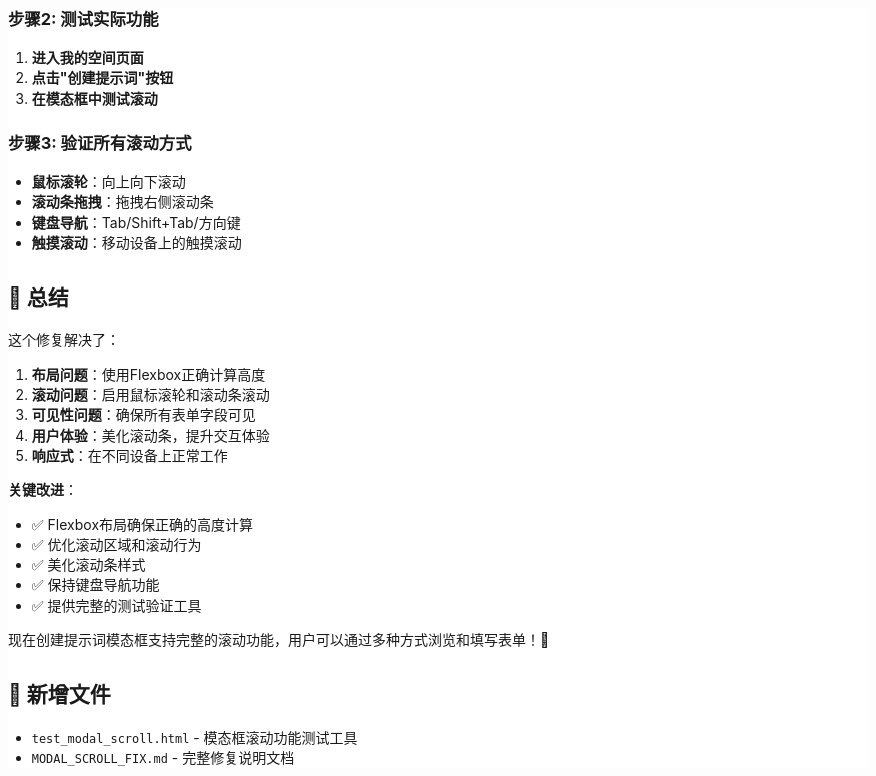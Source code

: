 ### **步骤2: 测试实际功能**
1. **进入我的空间页面**
2. **点击"创建提示词"按钮**
3. **在模态框中测试滚动**

### **步骤3: 验证所有滚动方式**
- **鼠标滚轮**：向上向下滚动
- **滚动条拖拽**：拖拽右侧滚动条
- **键盘导航**：Tab/Shift+Tab/方向键
- **触摸滚动**：移动设备上的触摸滚动

## 🎉 总结

这个修复解决了：

1. **布局问题**：使用Flexbox正确计算高度
2. **滚动问题**：启用鼠标滚轮和滚动条滚动
3. **可见性问题**：确保所有表单字段可见
4. **用户体验**：美化滚动条，提升交互体验
5. **响应式**：在不同设备上正常工作

**关键改进**：
- ✅ Flexbox布局确保正确的高度计算
- ✅ 优化滚动区域和滚动行为
- ✅ 美化滚动条样式
- ✅ 保持键盘导航功能
- ✅ 提供完整的测试验证工具

现在创建提示词模态框支持完整的滚动功能，用户可以通过多种方式浏览和填写表单！🔄

## 📁 新增文件
- `test_modal_scroll.html` - 模态框滚动功能测试工具
- `MODAL_SCROLL_FIX.md` - 完整修复说明文档
